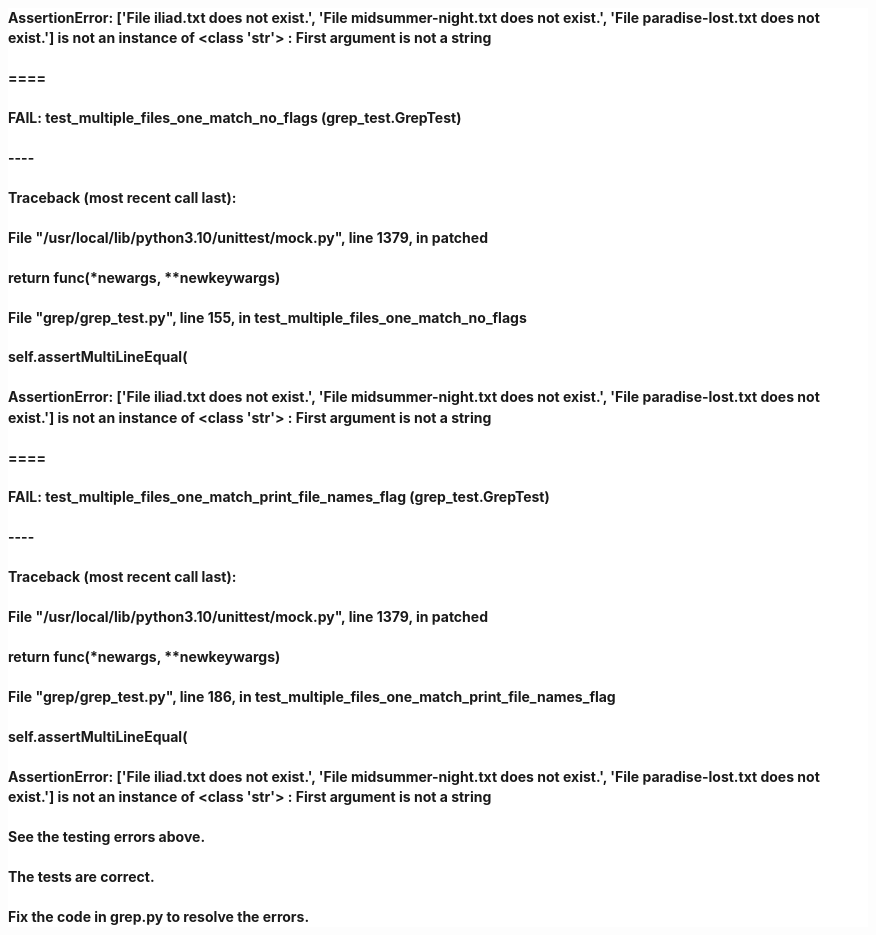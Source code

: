 #### AssertionError: ['File iliad.txt does not exist.', 'File midsummer-night.txt does not exist.', 'File paradise-lost.txt does not exist.'] is not an instance of <class 'str'> : First argument is not a string  
####   
#### ====  
#### FAIL: test_multiple_files_one_match_no_flags (grep_test.GrepTest)  
#### ----  
#### Traceback (most recent call last):  
####   File "/usr/local/lib/python3.10/unittest/mock.py", line 1379, in patched  
####     return func(*newargs, **newkeywargs)  
####   File "grep/grep_test.py", line 155, in test_multiple_files_one_match_no_flags  
####     self.assertMultiLineEqual(  
#### AssertionError: ['File iliad.txt does not exist.', 'File midsummer-night.txt does not exist.', 'File paradise-lost.txt does not exist.'] is not an instance of <class 'str'> : First argument is not a string  
####   
#### ====  
#### FAIL: test_multiple_files_one_match_print_file_names_flag (grep_test.GrepTest)  
#### ----  
#### Traceback (most recent call last):  
####   File "/usr/local/lib/python3.10/unittest/mock.py", line 1379, in patched  
####     return func(*newargs, **newkeywargs)  
####   File "grep/grep_test.py", line 186, in test_multiple_files_one_match_print_file_names_flag  
####     self.assertMultiLineEqual(  
#### AssertionError: ['File iliad.txt does not exist.', 'File midsummer-night.txt does not exist.', 'File paradise-lost.txt does not exist.'] is not an instance of <class 'str'> : First argument is not a string  
#### ####  
####   
#### See the testing errors above.  
#### The tests are correct.  
#### Fix the code in grep.py to resolve the errors.  
